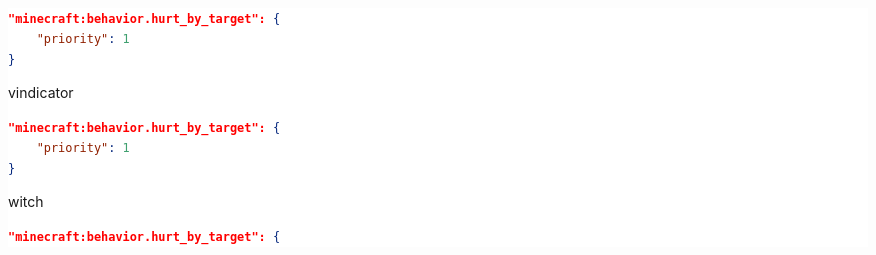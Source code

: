<CodeHeader></CodeHeader>

```json
"minecraft:behavior.hurt_by_target": {
    "priority": 1
}
```

vindicator

<CodeHeader></CodeHeader>

```json
"minecraft:behavior.hurt_by_target": {
    "priority": 1
}
```

witch

<CodeHeader></CodeHeader>

```json
"minecraft:behavior.hurt_by_target": {
